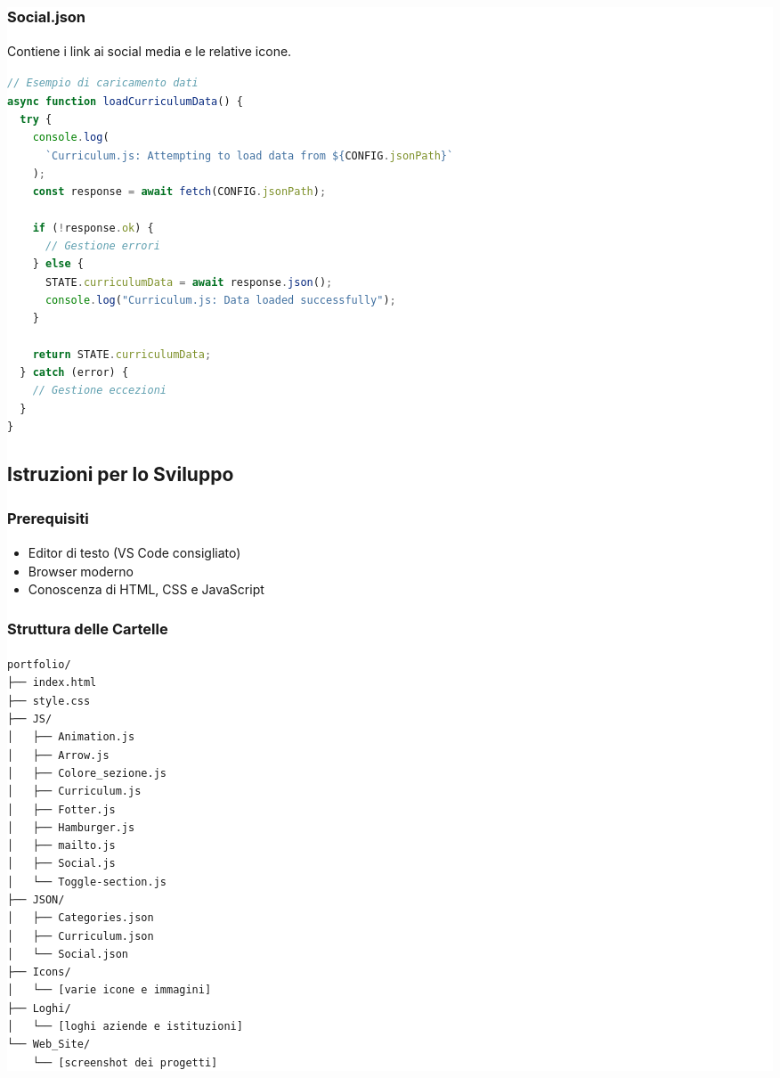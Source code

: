 ### Social.json

Contiene i link ai social media e le relative icone.

```javascript
// Esempio di caricamento dati
async function loadCurriculumData() {
  try {
    console.log(
      `Curriculum.js: Attempting to load data from ${CONFIG.jsonPath}`
    );
    const response = await fetch(CONFIG.jsonPath);

    if (!response.ok) {
      // Gestione errori
    } else {
      STATE.curriculumData = await response.json();
      console.log("Curriculum.js: Data loaded successfully");
    }

    return STATE.curriculumData;
  } catch (error) {
    // Gestione eccezioni
  }
}
```

## Istruzioni per lo Sviluppo

### Prerequisiti

- Editor di testo (VS Code consigliato)
- Browser moderno
- Conoscenza di HTML, CSS e JavaScript

### Struttura delle Cartelle

```plaintext
portfolio/
├── index.html
├── style.css
├── JS/
│   ├── Animation.js
│   ├── Arrow.js
│   ├── Colore_sezione.js
│   ├── Curriculum.js
│   ├── Fotter.js
│   ├── Hamburger.js
│   ├── mailto.js
│   ├── Social.js
│   └── Toggle-section.js
├── JSON/
│   ├── Categories.json
│   ├── Curriculum.json
│   └── Social.json
├── Icons/
│   └── [varie icone e immagini]
├── Loghi/
│   └── [loghi aziende e istituzioni]
└── Web_Site/
    └── [screenshot dei progetti]
```
